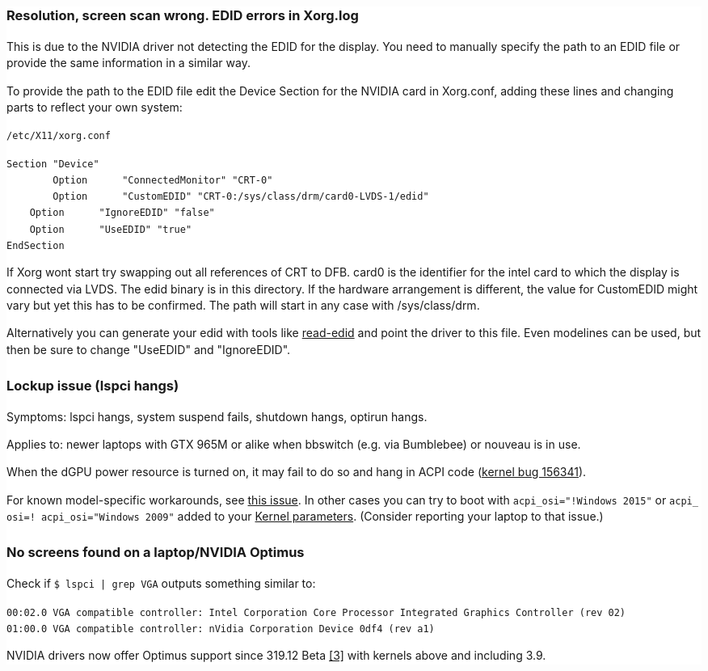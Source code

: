 ### Resolution, screen scan wrong. EDID errors in Xorg.log

This is due to the NVIDIA driver not detecting the EDID for the display. You need to manually specify the path to an EDID file or provide the same information in a similar way.

To provide the path to the EDID file edit the Device Section for the NVIDIA card in Xorg.conf, adding these lines and changing parts to reflect your own system:

 `/etc/X11/xorg.conf` 
```
Section "Device"
       	Option		"ConnectedMonitor" "CRT-0"
       	Option		"CustomEDID" "CRT-0:/sys/class/drm/card0-LVDS-1/edid"
	Option		"IgnoreEDID" "false"
	Option		"UseEDID" "true"
EndSection

```

If Xorg wont start try swapping out all references of CRT to DFB. card0 is the identifier for the intel card to which the display is connected via LVDS. The edid binary is in this directory. If the hardware arrangement is different, the value for CustomEDID might vary but yet this has to be confirmed. The path will start in any case with /sys/class/drm.

Alternatively you can generate your edid with tools like [read-edid](https://www.archlinux.org/packages/?name=read-edid) and point the driver to this file. Even modelines can be used, but then be sure to change "UseEDID" and "IgnoreEDID".

### Lockup issue (lspci hangs)

Symptoms: lspci hangs, system suspend fails, shutdown hangs, optirun hangs.

Applies to: newer laptops with GTX 965M or alike when bbswitch (e.g. via Bumblebee) or nouveau is in use.

When the dGPU power resource is turned on, it may fail to do so and hang in ACPI code ([kernel bug 156341](https://bugzilla.kernel.org/show_bug.cgi?id=156341)).

For known model-specific workarounds, see [this issue](https://github.com/Bumblebee-Project/Bumblebee/issues/764#issuecomment-234494238). In other cases you can try to boot with `acpi_osi="!Windows 2015"` or `acpi_osi=! acpi_osi="Windows 2009"` added to your [Kernel parameters](/index.php/Kernel_parameters "Kernel parameters"). (Consider reporting your laptop to that issue.)

### No screens found on a laptop/NVIDIA Optimus

Check if `$ lspci | grep VGA` outputs something similar to:

```
00:02.0 VGA compatible controller: Intel Corporation Core Processor Integrated Graphics Controller (rev 02)
01:00.0 VGA compatible controller: nVidia Corporation Device 0df4 (rev a1)

```

NVIDIA drivers now offer Optimus support since 319.12 Beta [[3]](http://www.nvidia.com/object/linux-display-amd64-319.12-driver.html) with kernels above and including 3.9.
